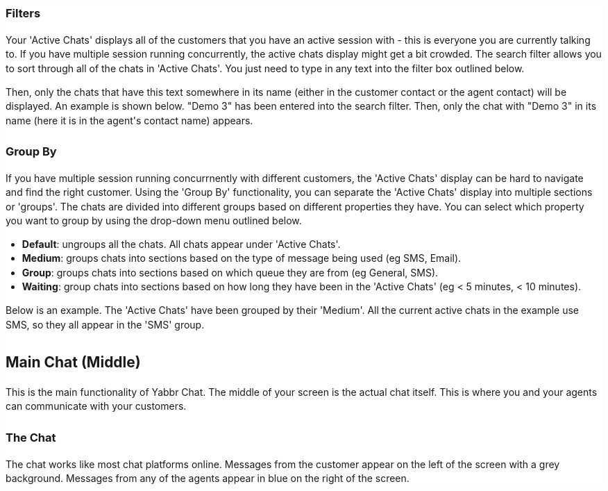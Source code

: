 <CustomisableImage src="/img/chat-bulk-actions.png" alt="Bulk Actions Annotation" width="336"/>


### Filters

Your 'Active Chats' displays all of the customers that you have an active session with - this is everyone you are currently talking to. If you have multiple session running concurrently, the active chats display might get a bit crowded. The search filter allows you to sort through all of the chats in 'Active Chats'. You just need to type in any text into the filter box outlined below. 

<CustomisableImage src="/img/chat-filter.png" alt="Chat Filter" width="336"/>

Then, only the chats that have this text somewhere in its name (either in the customer contact or the agent contact) will be displayed. An example is shown below. "Demo 3" has been entered into the search filter. Then, only the chat with "Demo 3" in its name (here it is in the agent's contact name) appears.


<CustomisableImage src="/img/chat-filter-example.png" alt="Chat Filter Example" width="336"/>

### Group By

If you have multiple session running concurrnently with different customers, the 'Active Chats' display can be hard to navigate and find the right customer. Using the 'Group By' functionality, you can separate the 'Active Chats' display into multiple sections or 'groups'. The chats are divided into different groups based on different properties they have. You can select which property you want to group by using the drop-down menu outlined below.

<CustomisableImage src="/img/chat-group-by.png" alt="Chat Group By" width="336"/>

- **Default**: ungroups all the chats. All chats appear under 'Active Chats'.
- **Medium**: groups chats into sections based on the type of message being used (eg SMS, Email).
- **Group**: groups chats into sections based on which queue they are from (eg General, SMS).
- **Waiting**: group chats into sections based on how long they have been in the 'Active Chats' (eg < 5 minutes, < 10 minutes).

Below is an example. The 'Active Chats' have been grouped by their 'Medium'. All the current active chats in the example use SMS, so they all appear in the 'SMS' group.

<CustomisableImage src="/img/chat-group-by-example.png" alt="Chat Group By Example" width="336"/>











## Main Chat (Middle)

This is the main functionality of Yabbr Chat. The middle of your screen is the actual chat itself. This is where you and your agents can communicate with your customers.

### The Chat

The chat works like most chat platforms online. Messages from the customer appear on the left of the screen with a grey background. Messages from any of the agents appear in blue on the right of the screen. 
